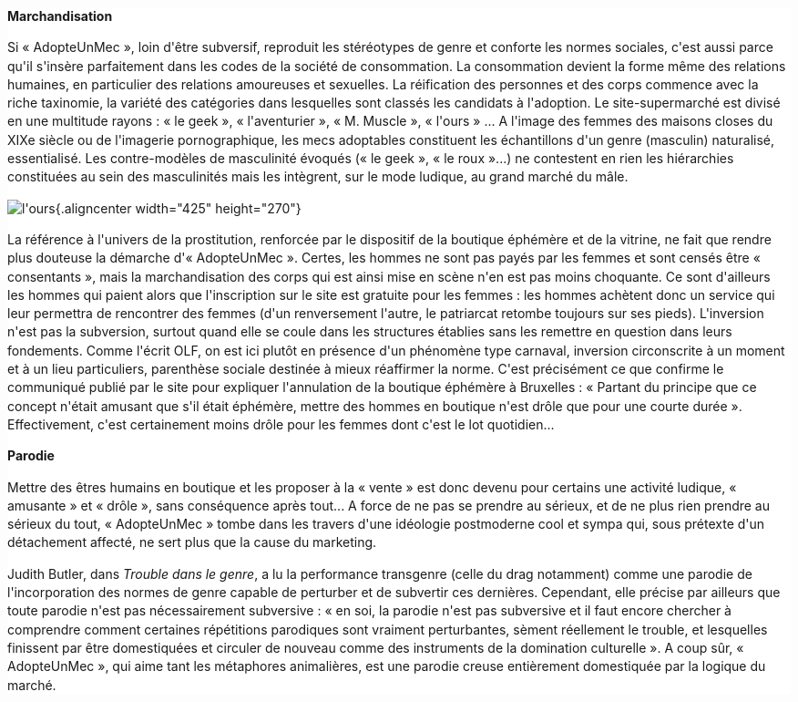 **Marchandisation**

Si « AdopteUnMec », loin d'être subversif, reproduit les stéréotypes de
genre et conforte les normes sociales, c'est aussi parce qu'il s'insère
parfaitement dans les codes de la société de consommation. La
consommation devient la forme même des relations humaines, en
particulier des relations amoureuses et sexuelles. La réification des
personnes et des corps commence avec la riche taxinomie, la variété des
catégories dans lesquelles sont classés les candidats à l'adoption. Le
site-supermarché est divisé en une multitude rayons : « le geek », «
l'aventurier », « M. Muscle », « l'ours » ... A l'image des femmes des
maisons closes du XIXe siècle ou de l'imagerie pornographique, les mecs
adoptables constituent les échantillons d'un genre (masculin)
naturalisé, essentialisé. Les contre-modèles de masculinité évoqués («
le geek », « le roux »...) ne contestent en rien les hiérarchies
constituées au sein des masculinités mais les intègrent, sur le mode
ludique, au grand marché du mâle.

![](https://i2.wp.com/www.newquest.fr/blog/wp-content/uploads/2012/09/aum.jpg "l'ours"){.aligncenter
width="425" height="270"}

La référence à l'univers de la prostitution, renforcée par le dispositif
de la boutique éphémère et de la vitrine, ne fait que rendre plus
douteuse la démarche d'« AdopteUnMec ». Certes, les hommes ne sont pas
payés par les femmes et sont censés être « consentants », mais la
marchandisation des corps qui est ainsi mise en scène n'en est pas moins
choquante. Ce sont d'ailleurs les hommes qui paient alors que
l'inscription sur le site est gratuite pour les femmes : les hommes
achètent donc un service qui leur permettra de rencontrer des femmes
(d'un renversement l'autre, le patriarcat retombe toujours sur ses
pieds). L'inversion n'est pas la subversion, surtout quand elle se coule
dans les structures établies sans les remettre en question dans leurs
fondements. Comme l'écrit OLF, on est ici plutôt en présence d'un
phénomène type carnaval, inversion circonscrite à un moment et à un lieu
particuliers, parenthèse sociale destinée à mieux réaffirmer la norme.
C'est précisément ce que confirme le communiqué publié par le site pour
expliquer l'annulation de la boutique éphémère à Bruxelles : « Partant
du principe que ce concept n'était amusant que s'il était éphémère,
mettre des hommes en boutique n'est drôle que pour une courte durée ».
Effectivement, c'est certainement moins drôle pour les femmes dont c'est
le lot quotidien...

**Parodie**

Mettre des êtres humains en boutique et les proposer à la « vente » est
donc devenu pour certains une activité ludique, « amusante » et « drôle
», sans conséquence après tout... A force de ne pas se prendre au
sérieux, et de ne plus rien prendre au sérieux du tout, « AdopteUnMec »
tombe dans les travers d'une idéologie postmoderne cool et sympa qui,
sous prétexte d'un détachement affecté, ne sert plus que la cause du
marketing.

Judith Butler, dans *Trouble dans le genre*, a lu la performance
transgenre (celle du drag notamment) comme une parodie de
l'incorporation des normes de genre capable de perturber et de subvertir
ces dernières. Cependant, elle précise par ailleurs que toute parodie
n'est pas nécessairement subversive : « en soi, la parodie n'est pas
subversive et il faut encore chercher à comprendre comment certaines
répétitions parodiques sont vraiment perturbantes, sèment réellement le
trouble, et lesquelles finissent par être domestiquées et circuler de
nouveau comme des instruments de la domination culturelle ». A coup sûr,
« AdopteUnMec », qui aime tant les métaphores animalières, est une
parodie creuse entièrement domestiquée par la logique du marché.
